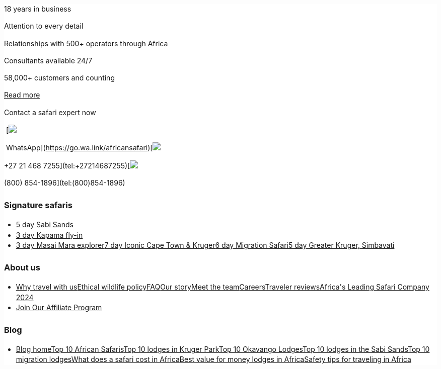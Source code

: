 18 years in business

Attention to every detail

Relationships with 500+ operators through Africa

Consultants available 24/7

58,000+ customers and counting

[Read more](https://www.safari.com/travel-with-us)

Contact a safari expert now

 [![](https://cdn.prod.website-files.com/636e23f049cf1220392fecac/638500515c3f6754a3924b53_WhatsApp%20icon.png)

 WhatsApp](https://go.wa.link/africansafari)[![](https://cdn.prod.website-files.com/636e23f049cf1220392fecac/64afd3dae70e909fa3afc073_Flag%20SA.png)

+27 21 468 7255](tel:+27214687255)[![](https://cdn.prod.website-files.com/636e23f049cf1220392fecac/64afd4327ac7097277b8488f_flag%20US.png)

(800) 854-1896](tel:(800)854-1896)

### Signature safaris

* [5 day Sabi Sands](https://www.safari.com/tours-safaris/sabi-sands-promotion)
* [3 day Kapama fly-in](https://www.safari.com/tours-safaris/3-day-kapama-classic-safari)
* [3 day Masai Mara explorer](https://www.safari.com/tours-safaris/3-day-masai-mara-explorer)[7 day Iconic Cape Town & Kruger](https://www.safari.com/tours-safaris/7-day-iconic-kruger-cape-town)[6 day Migration Safari](https://www.safari.com/tours-safaris/6-day-the-great-migration-safari)[5 day Greater Kruger, Simbavati](https://www.safari.com/tours-safaris/5-day-all-inclusive-greater-kruger-with-simbavati)

### About us

* [Why travel with us](https://www.safari.com/travel-with-us)[Ethical wildlife policy](https://www.safari.com/travel-with-us#ethical-wildlife-tourism-policy)[FAQ](https://www.safari.com/faq)[Our story](https://www.safari.com/about-us)[Meet the team](https://www.safari.com/meet-the-team)[Careers](https://www.safari.com/careers)[Traveler reviews](https://www.trustpilot.com/review/safari.com)[Africa's Leading Safari Company 2024](https://www.safari.com/blog/safari-com-world-travel-awards-nominee-2024-vote-for-us)
* [Join Our Affiliate Program](https://www.safari.com/affiliates)

### Blog

* [Blog home](https://www.safari.com/blog)[Top 10 African Safaris](https://www.safari.com/blog/top-10-best-african-safari-tours)[Top 10 lodges in Kruger Park](https://www.safari.com/blog/top-10-luxury-lodges-in-the-greater-kruger-park)[Top 10 Okavango Lodges](https://www.safari.com/blog/top-10-okavango-delta-lodges)[Top 10 lodges in the Sabi Sands](https://www.safari.com/blog/top-10-lodges-in-the-sabi-sands)[Top 10 migration lodges](https://www.safari.com/blog/top-10-great-migration-lodges)[What does a safari cost in Africa](https://www.safari.com/blog/what-does-a-safari-cost-in-africa)[Best value for money lodges in Africa](https://www.safari.com/blog/best-value-for-money-luxury-safari-lodges)[Safety tips for traveling in Africa](https://www.safari.com/blog/safety-tips-for-travel-in-africa)
